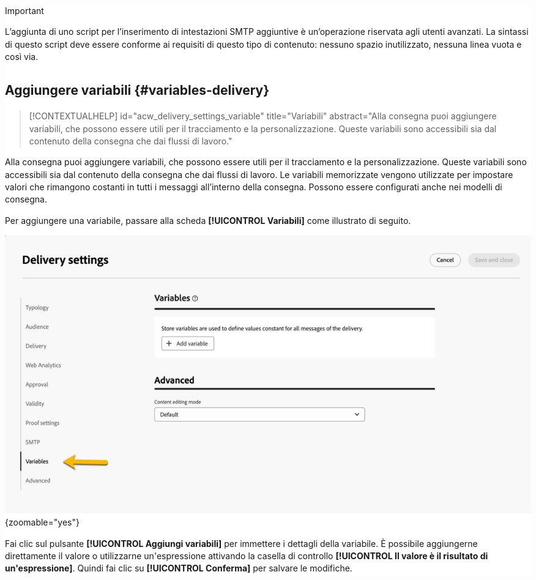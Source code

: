 
>[!IMPORTANT]
>
>L’aggiunta di uno script per l’inserimento di intestazioni SMTP aggiuntive è un’operazione riservata agli utenti avanzati. La sintassi di questo script deve essere conforme ai requisiti di questo tipo di contenuto: nessuno spazio inutilizzato, nessuna linea vuota e così via.

## Aggiungere variabili {#variables-delivery}

>[!CONTEXTUALHELP]
>id="acw_delivery_settings_variable"
>title="Variabili"
>abstract="Alla consegna puoi aggiungere variabili, che possono essere utili per il tracciamento e la personalizzazione. Queste variabili sono accessibili sia dal contenuto della consegna che dai flussi di lavoro."

Alla consegna puoi aggiungere variabili, che possono essere utili per il tracciamento e la personalizzazione. Queste variabili sono accessibili sia dal contenuto della consegna che dai flussi di lavoro. Le variabili memorizzate vengono utilizzate per impostare valori che rimangono costanti in tutti i messaggi all’interno della consegna. Possono essere configurati anche nei modelli di consegna.

Per aggiungere una variabile, passare alla scheda **[!UICONTROL Variabili]** come illustrato di seguito.

![](assets/variables-tab.png){zoomable="yes"}

Fai clic sul pulsante **[!UICONTROL Aggiungi variabili]** per immettere i dettagli della variabile. È possibile aggiungerne direttamente il valore o utilizzarne un&#39;espressione attivando la casella di controllo **[!UICONTROL Il valore è il risultato di un&#39;espressione]**. Quindi fai clic su **[!UICONTROL Conferma]** per salvare le modifiche.

